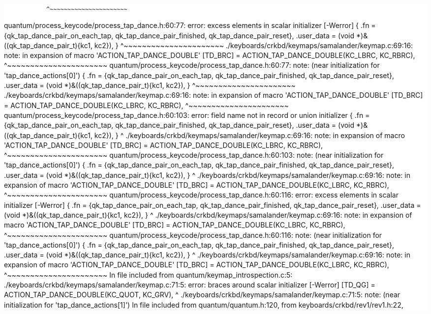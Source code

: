                 ^~~~~~~~~~~~~~~~~~~~~~~
quantum/process_keycode/process_tap_dance.h:60:77: error: excess elements in scalar initializer [-Werror]
         { .fn = {qk_tap_dance_pair_on_each_tap, qk_tap_dance_pair_finished, qk_tap_dance_pair_reset}, .user_data = (void *)&((qk_tap_dance_pair_t){kc1, kc2}), }
                                                                             ^~~~~~~~~~~~~~~~~~~~~~~
./keyboards/crkbd/keymaps/samalander/keymap.c:69:16: note: in expansion of macro 'ACTION_TAP_DANCE_DOUBLE'
     [TD_BRC] = ACTION_TAP_DANCE_DOUBLE(KC_LBRC, KC_RBRC),
                ^~~~~~~~~~~~~~~~~~~~~~~
quantum/process_keycode/process_tap_dance.h:60:77: note: (near initialization for 'tap_dance_actions[0]')
         { .fn = {qk_tap_dance_pair_on_each_tap, qk_tap_dance_pair_finished, qk_tap_dance_pair_reset}, .user_data = (void *)&((qk_tap_dance_pair_t){kc1, kc2}), }
                                                                             ^~~~~~~~~~~~~~~~~~~~~~~
./keyboards/crkbd/keymaps/samalander/keymap.c:69:16: note: in expansion of macro 'ACTION_TAP_DANCE_DOUBLE'
     [TD_BRC] = ACTION_TAP_DANCE_DOUBLE(KC_LBRC, KC_RBRC),
                ^~~~~~~~~~~~~~~~~~~~~~~
quantum/process_keycode/process_tap_dance.h:60:103: error: field name not in record or union initializer
         { .fn = {qk_tap_dance_pair_on_each_tap, qk_tap_dance_pair_finished, qk_tap_dance_pair_reset}, .user_data = (void *)&((qk_tap_dance_pair_t){kc1, kc2}), }
                                                                                                       ^
./keyboards/crkbd/keymaps/samalander/keymap.c:69:16: note: in expansion of macro 'ACTION_TAP_DANCE_DOUBLE'
     [TD_BRC] = ACTION_TAP_DANCE_DOUBLE(KC_LBRC, KC_RBRC),
                ^~~~~~~~~~~~~~~~~~~~~~~
quantum/process_keycode/process_tap_dance.h:60:103: note: (near initialization for 'tap_dance_actions[0]')
         { .fn = {qk_tap_dance_pair_on_each_tap, qk_tap_dance_pair_finished, qk_tap_dance_pair_reset}, .user_data = (void *)&((qk_tap_dance_pair_t){kc1, kc2}), }
                                                                                                       ^
./keyboards/crkbd/keymaps/samalander/keymap.c:69:16: note: in expansion of macro 'ACTION_TAP_DANCE_DOUBLE'
     [TD_BRC] = ACTION_TAP_DANCE_DOUBLE(KC_LBRC, KC_RBRC),
                ^~~~~~~~~~~~~~~~~~~~~~~
quantum/process_keycode/process_tap_dance.h:60:116: error: excess elements in scalar initializer [-Werror]
         { .fn = {qk_tap_dance_pair_on_each_tap, qk_tap_dance_pair_finished, qk_tap_dance_pair_reset}, .user_data = (void *)&((qk_tap_dance_pair_t){kc1, kc2}), }
                                                                                                                    ^
./keyboards/crkbd/keymaps/samalander/keymap.c:69:16: note: in expansion of macro 'ACTION_TAP_DANCE_DOUBLE'
     [TD_BRC] = ACTION_TAP_DANCE_DOUBLE(KC_LBRC, KC_RBRC),
                ^~~~~~~~~~~~~~~~~~~~~~~
quantum/process_keycode/process_tap_dance.h:60:116: note: (near initialization for 'tap_dance_actions[0]')
         { .fn = {qk_tap_dance_pair_on_each_tap, qk_tap_dance_pair_finished, qk_tap_dance_pair_reset}, .user_data = (void *)&((qk_tap_dance_pair_t){kc1, kc2}), }
                                                                                                                    ^
./keyboards/crkbd/keymaps/samalander/keymap.c:69:16: note: in expansion of macro 'ACTION_TAP_DANCE_DOUBLE'
     [TD_BRC] = ACTION_TAP_DANCE_DOUBLE(KC_LBRC, KC_RBRC),
                ^~~~~~~~~~~~~~~~~~~~~~~
In file included from quantum/keymap_introspection.c:5:
./keyboards/crkbd/keymaps/samalander/keymap.c:71:5: error: braces around scalar initializer [-Werror]
     [TD_QG] = ACTION_TAP_DANCE_DOUBLE(KC_QUOT, KC_GRV),
     ^
./keyboards/crkbd/keymaps/samalander/keymap.c:71:5: note: (near initialization for 'tap_dance_actions[1]')
In file included from quantum/quantum.h:120,
                 from keyboards/crkbd/rev1/rev1.h:22,
